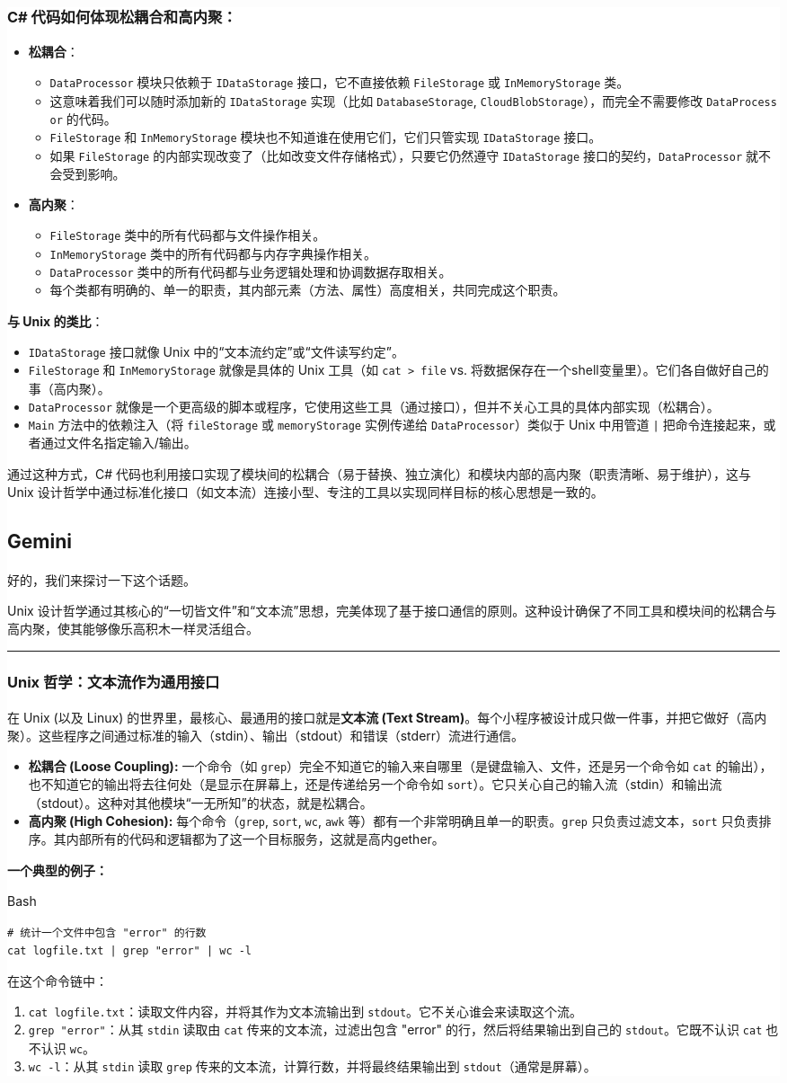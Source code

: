 ### C# 代码如何体现松耦合和高内聚：

*   **松耦合**：
    *   `DataProcessor` 模块只依赖于 `IDataStorage` 接口，它不直接依赖 `FileStorage` 或 `InMemoryStorage` 类。
    *   这意味着我们可以随时添加新的 `IDataStorage` 实现（比如 `DatabaseStorage`, `CloudBlobStorage`），而完全不需要修改 `DataProcessor` 的代码。
    *   `FileStorage` 和 `InMemoryStorage` 模块也不知道谁在使用它们，它们只管实现 `IDataStorage` 接口。
    *   如果 `FileStorage` 的内部实现改变了（比如改变文件存储格式），只要它仍然遵守 `IDataStorage` 接口的契约，`DataProcessor` 就不会受到影响。

*   **高内聚**：
    *   `FileStorage` 类中的所有代码都与文件操作相关。
    *   `InMemoryStorage` 类中的所有代码都与内存字典操作相关。
    *   `DataProcessor` 类中的所有代码都与业务逻辑处理和协调数据存取相关。
    *   每个类都有明确的、单一的职责，其内部元素（方法、属性）高度相关，共同完成这个职责。

**与 Unix 的类比**：
*   `IDataStorage` 接口就像 Unix 中的“文本流约定”或“文件读写约定”。
*   `FileStorage` 和 `InMemoryStorage` 就像是具体的 Unix 工具（如 `cat > file` vs. 将数据保存在一个shell变量里）。它们各自做好自己的事（高内聚）。
*   `DataProcessor` 就像是一个更高级的脚本或程序，它使用这些工具（通过接口），但并不关心工具的具体内部实现（松耦合）。
*   `Main` 方法中的依赖注入（将 `fileStorage` 或 `memoryStorage` 实例传递给 `DataProcessor`）类似于 Unix 中用管道 `|` 把命令连接起来，或者通过文件名指定输入/输出。

通过这种方式，C# 代码也利用接口实现了模块间的松耦合（易于替换、独立演化）和模块内部的高内聚（职责清晰、易于维护），这与 Unix 设计哲学中通过标准化接口（如文本流）连接小型、专注的工具以实现同样目标的核心思想是一致的。

## Gemini
好的，我们来探讨一下这个话题。

Unix 设计哲学通过其核心的“一切皆文件”和“文本流”思想，完美体现了基于接口通信的原则。这种设计确保了不同工具和模块间的松耦合与高内聚，使其能够像乐高积木一样灵活组合。

---

### Unix 哲学：文本流作为通用接口

在 Unix (以及 Linux) 的世界里，最核心、最通用的接口就是**文本流 (Text Stream)**。每个小程序被设计成只做一件事，并把它做好（高内聚）。这些程序之间通过标准的输入（stdin）、输出（stdout）和错误（stderr）流进行通信。

- **松耦合 (Loose Coupling):** 一个命令（如 `grep`）完全不知道它的输入来自哪里（是键盘输入、文件，还是另一个命令如 `cat` 的输出），也不知道它的输出将去往何处（是显示在屏幕上，还是传递给另一个命令如 `sort`）。它只关心自己的输入流（stdin）和输出流（stdout）。这种对其他模块“一无所知”的状态，就是松耦合。
- **高内聚 (High Cohesion):** 每个命令（`grep`, `sort`, `wc`, `awk` 等）都有一个非常明确且单一的职责。`grep` 只负责过滤文本，`sort` 只负责排序。其内部所有的代码和逻辑都为了这一个目标服务，这就是高内gether。

**一个典型的例子：**

Bash

```
# 统计一个文件中包含 "error" 的行数
cat logfile.txt | grep "error" | wc -l
```

在这个命令链中：

1. `cat logfile.txt`：读取文件内容，并将其作为文本流输出到 `stdout`。它不关心谁会来读取这个流。
2. `grep "error"`：从其 `stdin` 读取由 `cat` 传来的文本流，过滤出包含 "error" 的行，然后将结果输出到自己的 `stdout`。它既不认识 `cat` 也不认识 `wc`。
3. `wc -l`：从其 `stdin` 读取 `grep` 传来的文本流，计算行数，并将最终结果输出到 `stdout`（通常是屏幕）。
